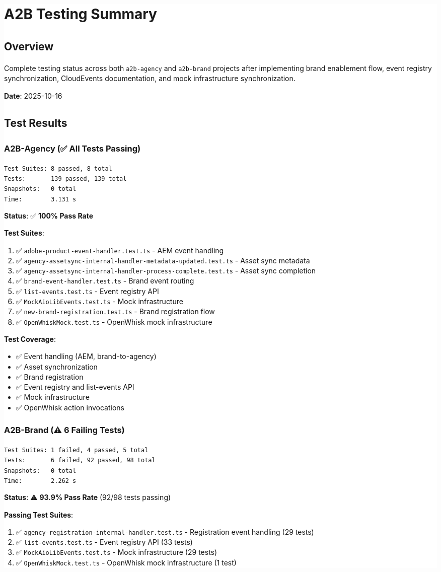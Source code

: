# A2B Testing Summary

## Overview

Complete testing status across both `a2b-agency` and `a2b-brand` projects after implementing brand enablement flow, event registry synchronization, CloudEvents documentation, and mock infrastructure synchronization.

**Date**: 2025-10-16

## Test Results

### A2B-Agency (✅ All Tests Passing)

```
Test Suites: 8 passed, 8 total
Tests:       139 passed, 139 total
Snapshots:   0 total
Time:        3.131 s
```

**Status**: ✅ **100% Pass Rate**

**Test Suites**:
1. ✅ `adobe-product-event-handler.test.ts` - AEM event handling
2. ✅ `agency-assetsync-internal-handler-metadata-updated.test.ts` - Asset sync metadata
3. ✅ `agency-assetsync-internal-handler-process-complete.test.ts` - Asset sync completion
4. ✅ `brand-event-handler.test.ts` - Brand event routing
5. ✅ `list-events.test.ts` - Event registry API
6. ✅ `MockAioLibEvents.test.ts` - Mock infrastructure
7. ✅ `new-brand-registration.test.ts` - Brand registration flow
8. ✅ `OpenWhiskMock.test.ts` - OpenWhisk mock infrastructure

**Test Coverage**:
- ✅ Event handling (AEM, brand-to-agency)
- ✅ Asset synchronization
- ✅ Brand registration
- ✅ Event registry and list-events API
- ✅ Mock infrastructure
- ✅ OpenWhisk action invocations

### A2B-Brand (⚠️ 6 Failing Tests)

```
Test Suites: 1 failed, 4 passed, 5 total
Tests:       6 failed, 92 passed, 98 total
Snapshots:   0 total
Time:        2.262 s
```

**Status**: ⚠️ **93.9% Pass Rate** (92/98 tests passing)

**Passing Test Suites**:
1. ✅ `agency-registration-internal-handler.test.ts` - Registration event handling (29 tests)
2. ✅ `list-events.test.ts` - Event registry API (33 tests)
3. ✅ `MockAioLibEvents.test.ts` - Mock infrastructure (29 tests)
4. ✅ `OpenWhiskMock.test.ts` - OpenWhisk mock infrastructure (1 test)
